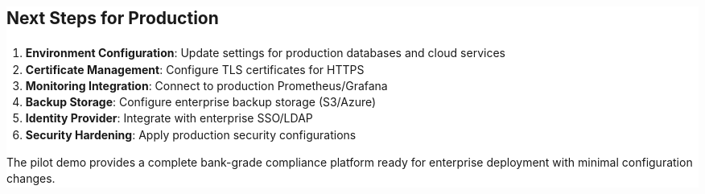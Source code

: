 
## Next Steps for Production

1. **Environment Configuration**: Update settings for production databases and cloud services
2. **Certificate Management**: Configure TLS certificates for HTTPS
3. **Monitoring Integration**: Connect to production Prometheus/Grafana
4. **Backup Storage**: Configure enterprise backup storage (S3/Azure)
5. **Identity Provider**: Integrate with enterprise SSO/LDAP
6. **Security Hardening**: Apply production security configurations

The pilot demo provides a complete bank-grade compliance platform ready for enterprise deployment with minimal configuration changes.